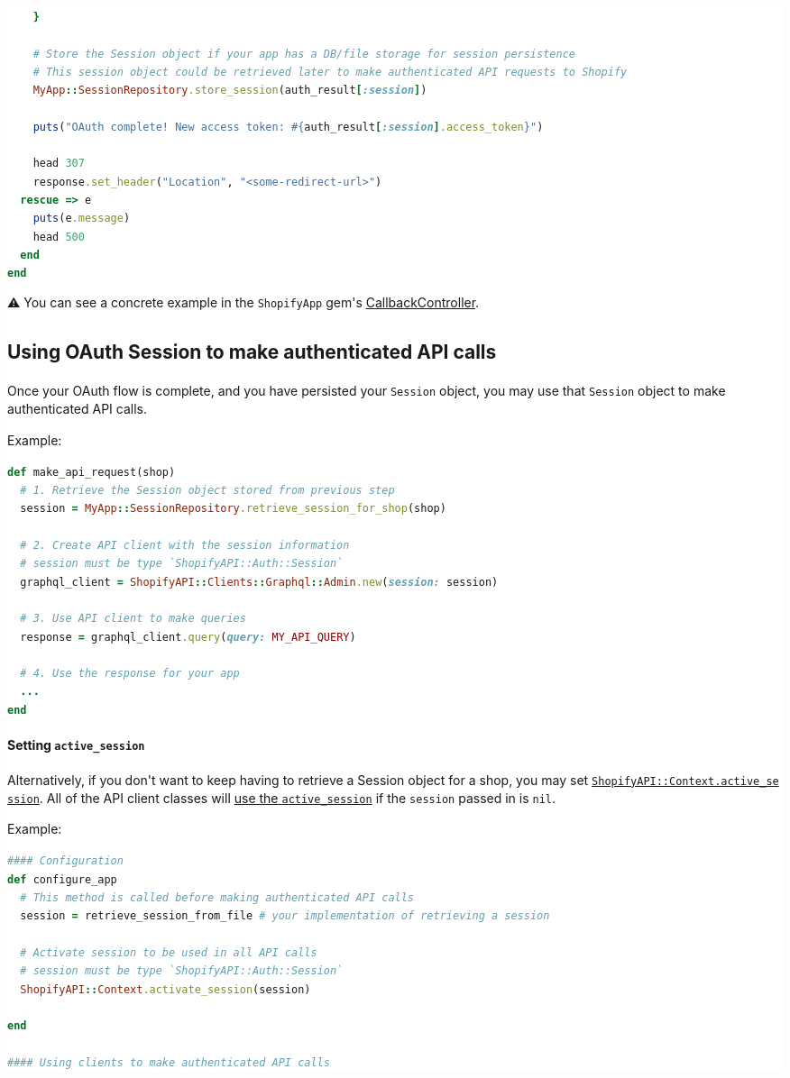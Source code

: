 ```ruby
    }

    # Store the Session object if your app has a DB/file storage for session persistence
    # This session object could be retrieved later to make authenticated API requests to Shopify
    MyApp::SessionRepository.store_session(auth_result[:session])

    puts("OAuth complete! New access token: #{auth_result[:session].access_token}")

    head 307
    response.set_header("Location", "<some-redirect-url>")
  rescue => e
    puts(e.message)
    head 500
  end
end
```

⚠️ You can see a concrete example in the `ShopifyApp` gem's [CallbackController](https://github.com/Shopify/shopify_app/blob/main/app/controllers/shopify_app/callback_controller.rb).

## Using OAuth Session to make authenticated API calls
Once your OAuth flow is complete, and you have persisted your `Session` object, you may use that `Session` object to make authenticated API calls.

Example:
```ruby
def make_api_request(shop)
  # 1. Retrieve the Session object stored from previous step
  session = MyApp::SessionRepository.retrieve_session_for_shop(shop)

  # 2. Create API client with the session information
  # session must be type `ShopifyAPI::Auth::Session`
  graphql_client = ShopifyAPI::Clients::Graphql::Admin.new(session: session)

  # 3. Use API client to make queries
  response = graphql_client.query(query: MY_API_QUERY)

  # 4. Use the response for your app
  ...
end
```

#### Setting `active_session`
Alternatively, if you don't want to keep having to retrieve a Session object for a shop, you may set [`ShopifyAPI::Context.active_session`](https://github.com/Shopify/shopify-api-ruby/blob/main/lib/shopify_api/context.rb#L144).
All of the API client classes will [use the `active_session`](https://github.com/Shopify/shopify-api-ruby/blob/c3bb9d8f8b6053756149a4cf9299e059ec337544/lib/shopify_api/clients/http_client.rb#L13) if the `session` passed in is `nil`.

Example:
```ruby
#### Configuration
def configure_app
  # This method is called before making authenticated API calls
  session = retrieve_session_from_file # your implementation of retrieving a session

  # Activate session to be used in all API calls
  # session must be type `ShopifyAPI::Auth::Session`
  ShopifyAPI::Context.activate_session(session)

end

#### Using clients to make authenticated API calls
```